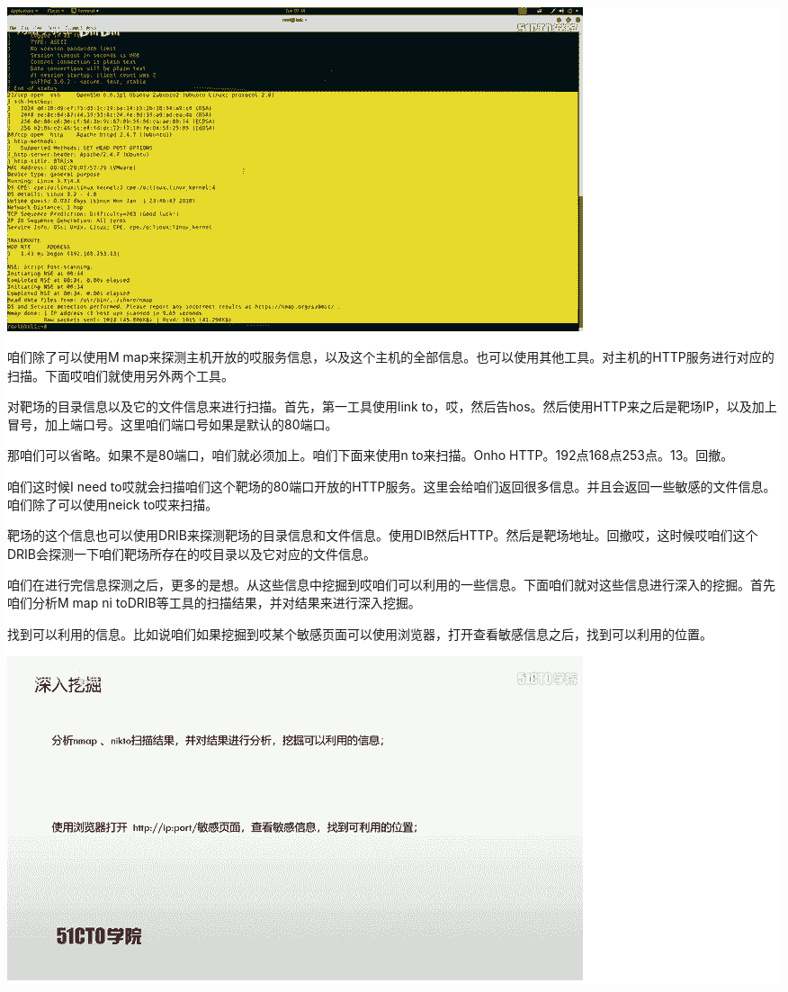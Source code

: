 
![](img/f479102004c82c044e7c05f2efe87731_7.png)

咱们除了可以使用M map来探测主机开放的哎服务信息，以及这个主机的全部信息。也可以使用其他工具。对主机的HTTP服务进行对应的扫描。下面哎咱们就使用另外两个工具。

对靶场的目录信息以及它的文件信息来进行扫描。首先，第一工具使用link to，哎，然后告hos。然后使用HTTP来之后是靶场IP，以及加上冒号，加上端口号。这里咱们端口号如果是默认的80端口。

那咱们可以省略。如果不是80端口，咱们就必须加上。咱们下面来使用n to来扫描。Onho HTTP。192点168点253点。13。回撤。

咱们这时候I need to哎就会扫描咱们这个靶场的80端口开放的HTTP服务。这里会给咱们返回很多信息。并且会返回一些敏感的文件信息。咱们除了可以使用neick to哎来扫描。

靶场的这个信息也可以使用DRIB来探测靶场的目录信息和文件信息。使用DIB然后HTTP。然后是靶场地址。回撤哎，这时候哎咱们这个DRIB会探测一下咱们靶场所存在的哎目录以及它对应的文件信息。

咱们在进行完信息探测之后，更多的是想。从这些信息中挖掘到哎咱们可以利用的一些信息。下面咱们就对这些信息进行深入的挖掘。首先咱们分析M map ni toDRIB等工具的扫描结果，并对结果来进行深入挖掘。

找到可以利用的信息。比如说咱们如果挖掘到哎某个敏感页面可以使用浏览器，打开查看敏感信息之后，找到可以利用的位置。



![](img/f479102004c82c044e7c05f2efe87731_9.png)
